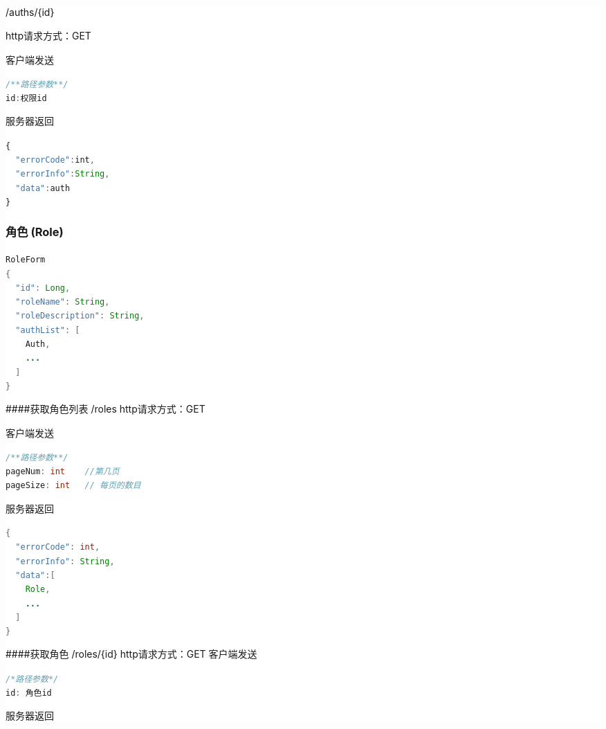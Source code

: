 /auths/{id}

http请求方式：GET

客户端发送

```javascript
/**路径参数**/
id:权限id
```

服务器返回

```javascript
{
  "errorCode":int,
  "errorInfo":String,
  "data":auth
}
```



### 角色 (Role)

```java
RoleForm
{
  "id": Long,
  "roleName": String,
  "roleDescription": String,
  "authList": [
    Auth,
    ...
  ]
}
```
####获取角色列表
/roles
http请求方式：GET

客户端发送

```java
/**路径参数**/
pageNum: int	//第几页
pageSize: int	// 每页的数目
```


服务器返回

```java
{
  "errorCode": int,
  "errorInfo": String,
  "data":[
    Role,
    ...
  ]
}
```
####获取角色
/roles/{id}
http请求方式：GET
客户端发送
```java
/*路径参数*/
id: 角色id
```
服务器返回
```java
```